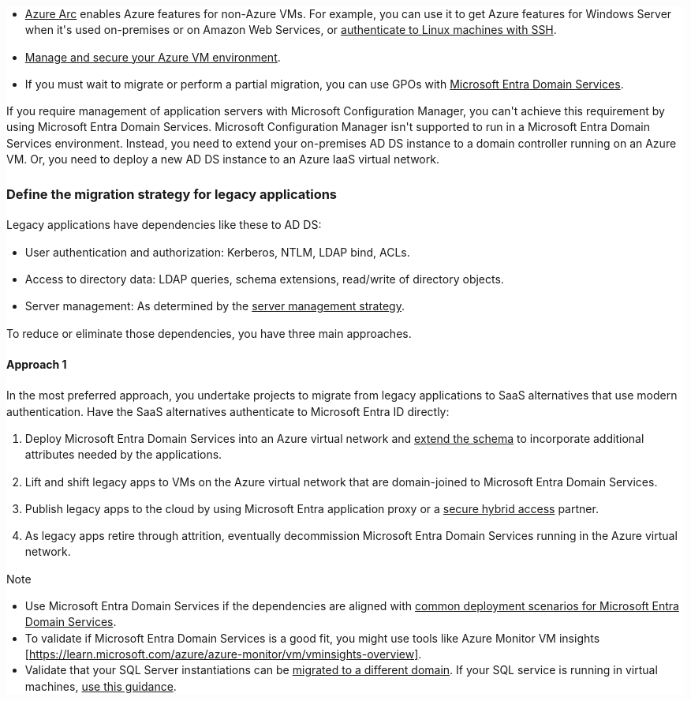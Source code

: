 * [Azure Arc](https://azure.microsoft.com/services/azure-arc/) enables Azure features for non-Azure VMs. For example, you can use it to get Azure features for Windows Server when it's used on-premises or on Amazon Web Services, or [authenticate to Linux machines with SSH](/azure/azure-arc/servers/ssh-arc-overview?tabs=azure-cli).

* [Manage and secure your Azure VM environment](https://azure.microsoft.com/services/virtual-machines/secure-well-managed-iaas/).

* If you must wait to migrate or perform a partial migration, you can use GPOs with [Microsoft Entra Domain Services](https://azure.microsoft.com/services/active-directory-ds/).

If you require management of application servers with Microsoft Configuration Manager, you can't achieve this requirement by using Microsoft Entra Domain Services. Microsoft Configuration Manager isn't supported to run in a Microsoft Entra Domain Services environment. Instead, you need to extend your on-premises AD DS instance to a domain controller running on an Azure VM. Or, you need to deploy a new AD DS instance to an Azure IaaS virtual network.

### Define the migration strategy for legacy applications

Legacy applications have dependencies like these to AD DS:

* User authentication and authorization: Kerberos, NTLM, LDAP bind, ACLs.

* Access to directory data: LDAP queries, schema extensions, read/write of directory objects.

* Server management: As determined by the [server management strategy](#define-an-application-server-management-strategy).

To reduce or eliminate those dependencies, you have three main approaches.

#### Approach 1

In the most preferred approach, you undertake projects to migrate from legacy applications to SaaS alternatives that use modern authentication. Have the SaaS alternatives authenticate to Microsoft Entra ID directly:

1. Deploy Microsoft Entra Domain Services into an Azure virtual network and [extend the schema](/entra/identity/domain-services/concepts-custom-attributes) to incorporate additional attributes needed by the applications.

2. Lift and shift legacy apps to VMs on the Azure virtual network that are domain-joined to Microsoft Entra Domain Services.

3. Publish legacy apps to the cloud by using Microsoft Entra application proxy or a [secure hybrid access](~/identity/enterprise-apps/secure-hybrid-access.md) partner.

4. As legacy apps retire through attrition, eventually decommission Microsoft Entra Domain Services running in the Azure virtual network.

>[!NOTE]
>* Use Microsoft Entra Domain Services if the dependencies are aligned with [common deployment scenarios for Microsoft Entra Domain Services](/entra/identity/domain-services/scenarios). 
>* To validate if Microsoft Entra Domain Services is a good fit, you might use tools like Azure Monitor VM insights [https://learn.microsoft.com/azure/azure-monitor/vm/vminsights-overview]. 
>* Validate that your SQL Server instantiations can be [migrated to a different domain](https://social.technet.microsoft.com/wiki/contents/articles/24960.migrating-sql-server-to-new-domain.aspx). If your SQL service is running in virtual machines, [use this guidance](/azure/azure-sql/migration-guides/virtual-machines/sql-server-to-sql-on-azure-vm-individual-databases-guide).
